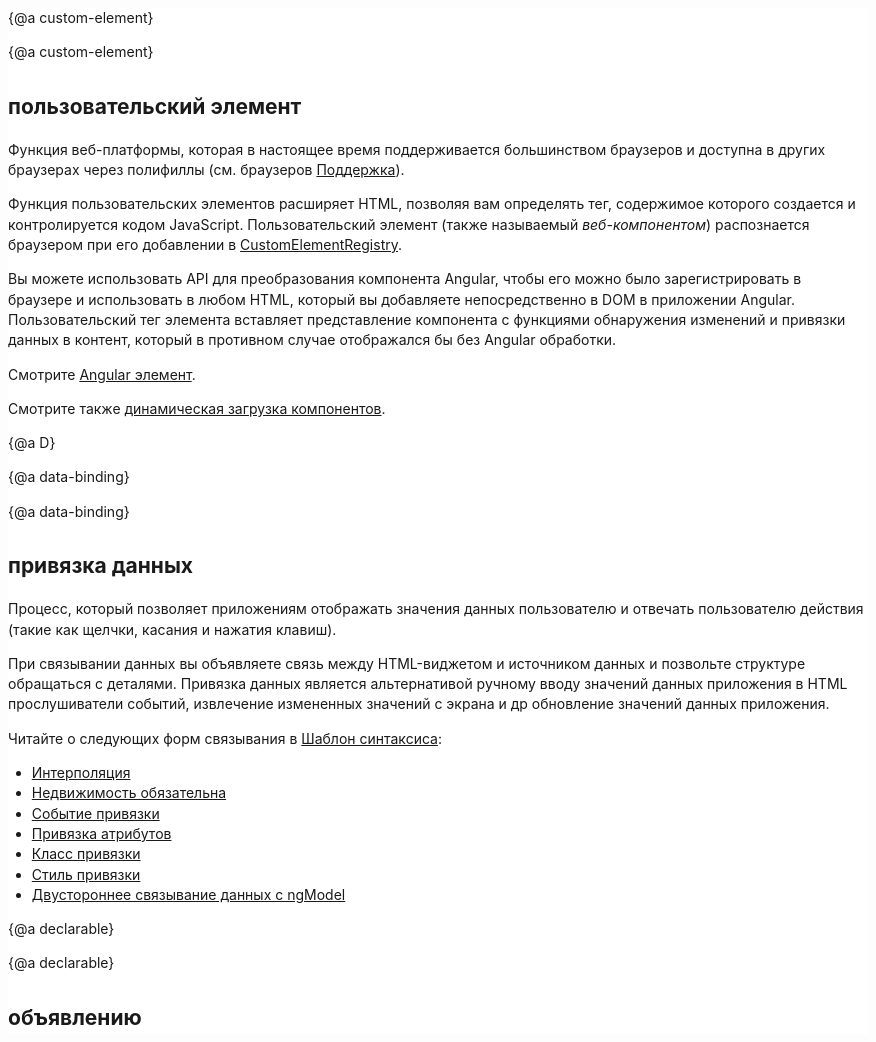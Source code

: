 
{@a custom-element}

{@a custom-element}
## пользовательский элемент

Функция веб-платформы, которая в настоящее время поддерживается большинством браузеров и доступна в других браузерах через полифиллы (см. браузеров [Поддержка](guide/browser-support)).

Функция пользовательских элементов расширяет HTML, позволяя вам определять тег, содержимое которого создается и контролируется кодом JavaScript. Пользовательский элемент (также называемый *веб-компонентом*) распознается браузером при его добавлении в [CustomElementRegistry](https://developer.mozilla.org/en-US/docs/Web/API/CustomElementRegistry).

Вы можете использовать API для преобразования компонента Angular, чтобы его можно было зарегистрировать в браузере и использовать в любом HTML, который вы добавляете непосредственно в DOM в приложении Angular. Пользовательский тег элемента вставляет представление компонента с функциями обнаружения изменений и привязки данных в контент, который в противном случае отображался бы без Angular обработки.

Смотрите [Angular элемент](#angular-element).

Смотрите также [динамическая загрузка компонентов](#dynamic-components).


{@a D}

{@a data-binding}

{@a data-binding}
## привязка данных

Процесс, который позволяет приложениям отображать значения данных пользователю и отвечать пользователю
действия (такие как щелчки, касания и нажатия клавиш).

При связывании данных вы объявляете связь между HTML-виджетом и источником данных
и позвольте структуре обращаться с деталями.
Привязка данных является альтернативой ручному вводу значений данных приложения в HTML
прослушиватели событий, извлечение измененных значений с экрана и др
обновление значений данных приложения.

Читайте о следующих форм связывания в [Шаблон синтаксиса](guide/template-syntax):

 * [Интерполяция](guide/template-syntax#interpolation)
 * [Недвижимость обязательна](guide/template-syntax#property-binding)
 * [Событие привязки](guide/template-syntax#event-binding)
 * [Привязка атрибутов](guide/template-syntax#attribute-binding)
 * [Класс привязки](guide/template-syntax#class-binding)
 * [Стиль привязки](guide/template-syntax#style-binding)
 * [Двустороннее связывание данных с ngModel](guide/template-syntax#ngModel)

{@a declarable}

{@a declarable}
## объявлению
